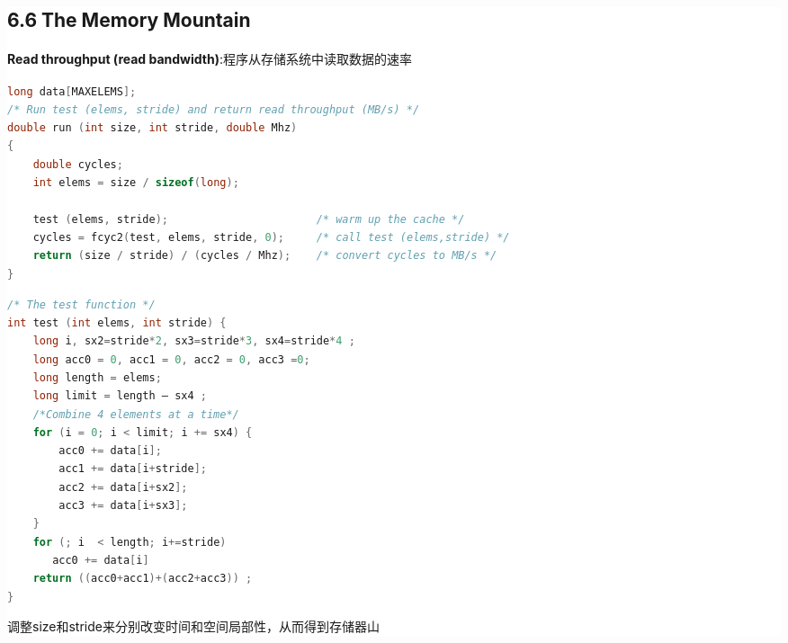 ## 6.6 The Memory Mountain

**Read throughput (read bandwidth)**:程序从存储系统中读取数据的速率

```c
long data[MAXELEMS];
/* Run test (elems, stride) and return read throughput (MB/s) */
double run (int size, int stride, double Mhz)
{
    double cycles;
    int elems = size / sizeof(long); 

    test (elems, stride);                     	/* warm up the cache */
    cycles = fcyc2(test, elems, stride, 0);  	/* call test (elems,stride) */
    return (size / stride) / (cycles / Mhz); 	/* convert cycles to MB/s */
}
```

```c
/* The test function */
int test (int elems, int stride) {
    long i, sx2=stride*2, sx3=stride*3, sx4=stride*4 ;
    long acc0 = 0, acc1 = 0, acc2 = 0, acc3 =0; 
    long length = elems;
    long limit = length – sx4 ;
    /*Combine 4 elements at a time*/
    for (i = 0; i < limit; i += sx4) {
        acc0 += data[i];
        acc1 += data[i+stride];
        acc2 += data[i+sx2];
        acc3 += data[i+sx3];
    }
    for (; i  < length; i+=stride) 
       acc0 += data[i]
    return ((acc0+acc1)+(acc2+acc3)) ;
}
```

调整size和stride来分别改变时间和空间局部性，从而得到存储器山
